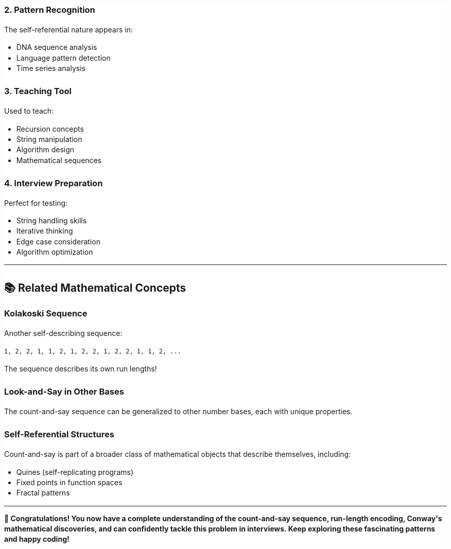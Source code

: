 ### 2. **Pattern Recognition**
The self-referential nature appears in:
- DNA sequence analysis
- Language pattern detection
- Time series analysis

### 3. **Teaching Tool**
Used to teach:
- Recursion concepts
- String manipulation
- Algorithm design
- Mathematical sequences

### 4. **Interview Preparation**
Perfect for testing:
- String handling skills
- Iterative thinking
- Edge case consideration
- Algorithm optimization

---

## 📚 Related Mathematical Concepts

### Kolakoski Sequence
Another self-describing sequence:
```
1, 2, 2, 1, 1, 2, 1, 2, 2, 1, 2, 2, 1, 1, 2, ...
```
The sequence describes its own run lengths!

### Look-and-Say in Other Bases
The count-and-say sequence can be generalized to other number bases, each with unique properties.

### Self-Referential Structures
Count-and-say is part of a broader class of mathematical objects that describe themselves, including:
- Quines (self-replicating programs)
- Fixed points in function spaces
- Fractal patterns

---

**🎉 Congratulations! You now have a complete understanding of the count-and-say sequence, run-length encoding, Conway's mathematical discoveries, and can confidently tackle this problem in interviews. Keep exploring these fascinating patterns and happy coding!**